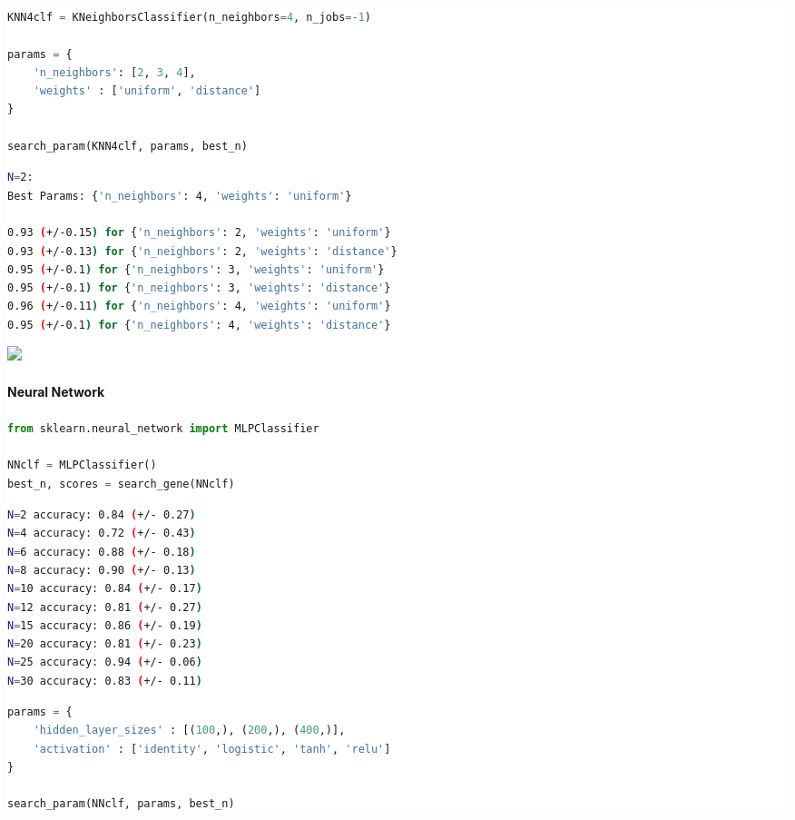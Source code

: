 
```python
KNN4clf = KNeighborsClassifier(n_neighbors=4, n_jobs=-1)

params = {
    'n_neighbors': [2, 3, 4],
    'weights' : ['uniform', 'distance']
}

search_param(KNN4clf, params, best_n)
```

```sh
N=2:
Best Params: {'n_neighbors': 4, 'weights': 'uniform'}

0.93 (+/-0.15) for {'n_neighbors': 2, 'weights': 'uniform'}
0.93 (+/-0.13) for {'n_neighbors': 2, 'weights': 'distance'}
0.95 (+/-0.1) for {'n_neighbors': 3, 'weights': 'uniform'}
0.95 (+/-0.1) for {'n_neighbors': 3, 'weights': 'distance'}
0.96 (+/-0.11) for {'n_neighbors': 4, 'weights': 'uniform'}
0.95 (+/-0.1) for {'n_neighbors': 4, 'weights': 'distance'}
```

![](https://zyz9066.github.io/images/590/knn.png)

#### Neural Network

```python
from sklearn.neural_network import MLPClassifier

NNclf = MLPClassifier()
best_n, scores = search_gene(NNclf)
```

```sh
N=2 accuracy: 0.84 (+/- 0.27)
N=4 accuracy: 0.72 (+/- 0.43)
N=6 accuracy: 0.88 (+/- 0.18)
N=8 accuracy: 0.90 (+/- 0.13)
N=10 accuracy: 0.84 (+/- 0.17)
N=12 accuracy: 0.81 (+/- 0.27)
N=15 accuracy: 0.86 (+/- 0.19)
N=20 accuracy: 0.81 (+/- 0.23)
N=25 accuracy: 0.94 (+/- 0.06)
N=30 accuracy: 0.83 (+/- 0.11)
```

```python
params = {
    'hidden_layer_sizes' : [(100,), (200,), (400,)],
    'activation' : ['identity', 'logistic', 'tanh', 'relu']
}

search_param(NNclf, params, best_n)
```
